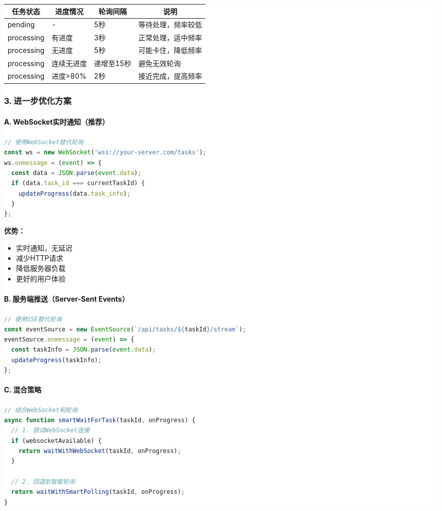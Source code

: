 | 任务状态 | 进度情况 | 轮询间隔 | 说明 |
|---------|---------|---------|------|
| pending | - | 5秒 | 等待处理，频率较低 |
| processing | 有进度 | 3秒 | 正常处理，适中频率 |
| processing | 无进度 | 5秒 | 可能卡住，降低频率 |
| processing | 连续无进度 | 递增至15秒 | 避免无效轮询 |
| processing | 进度>80% | 2秒 | 接近完成，提高频率 |

### 3. 进一步优化方案

#### A. WebSocket实时通知（推荐）

```typescript
// 使用WebSocket替代轮询
const ws = new WebSocket('wss://your-server.com/tasks');
ws.onmessage = (event) => {
  const data = JSON.parse(event.data);
  if (data.task_id === currentTaskId) {
    updateProgress(data.task_info);
  }
};
```

**优势：**
- 实时通知，无延迟
- 减少HTTP请求
- 降低服务器负载
- 更好的用户体验

#### B. 服务端推送（Server-Sent Events）

```typescript
// 使用SSE替代轮询
const eventSource = new EventSource(`/api/tasks/${taskId}/stream`);
eventSource.onmessage = (event) => {
  const taskInfo = JSON.parse(event.data);
  updateProgress(taskInfo);
};
```

#### C. 混合策略

```typescript
// 结合WebSocket和轮询
async function smartWaitForTask(taskId, onProgress) {
  // 1. 尝试WebSocket连接
  if (websocketAvailable) {
    return waitWithWebSocket(taskId, onProgress);
  }
  
  // 2. 回退到智能轮询
  return waitWithSmartPolling(taskId, onProgress);
}
```

